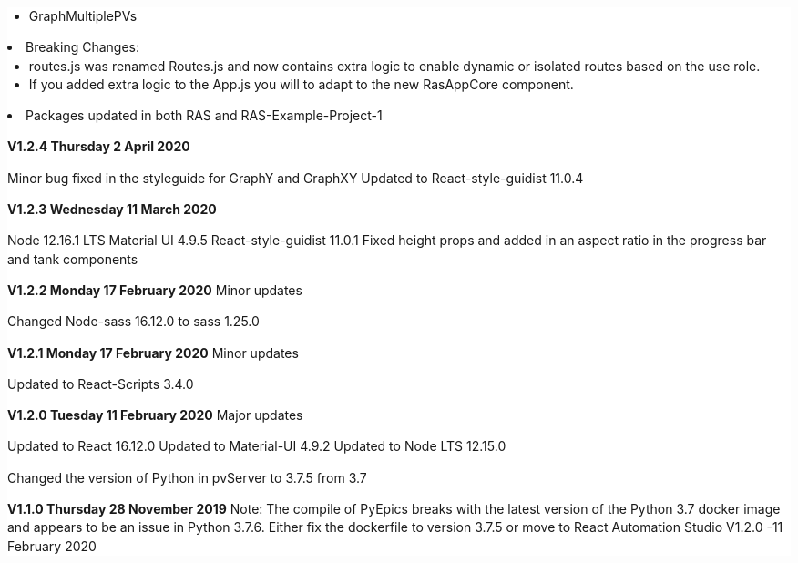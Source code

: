   <ul>
    <li>
      GraphMultiplePVs
    </li>
  </ul>
  </li>
  <li>
    Breaking Changes:

  <ul>
    <li>
    routes.js was renamed Routes.js and now contains extra logic to enable dynamic or isolated routes based on the use role.
    </li>
    <li>
    If you added extra logic to the App.js you will to adapt to the new RasAppCore component.
    </li>
  </ul>
  </li>
  <li>Packages updated in both RAS and RAS-Example-Project-1</li>

</ul>

**V1.2.4 Thursday 2 April 2020**

Minor bug fixed in the styleguide for GraphY and GraphXY
Updated to React-style-guidist 11.0.4

**V1.2.3 Wednesday 11 March 2020**

Node 12.16.1 LTS
Material UI 4.9.5
React-style-guidist 11.0.1
Fixed height props and added in an aspect ratio in the progress bar and tank components


**V1.2.2 Monday 17 February 2020**
Minor updates

Changed Node-sass 16.12.0 to sass 1.25.0


**V1.2.1 Monday 17 February 2020**
Minor updates

Updated to React-Scripts 3.4.0

**V1.2.0 Tuesday 11 February 2020**
Major updates

Updated to React 16.12.0
Updated to Material-UI 4.9.2
Updated to Node LTS 12.15.0

Changed the version of Python in pvServer to 3.7.5 from 3.7


**V1.1.0 Thursday 28 November 2019**
Note: The compile of PyEpics breaks with the latest version of the Python 3.7 docker image and appears to be an issue in Python 3.7.6.
Either fix the dockerfile to version 3.7.5 or move to React Automation Studio V1.2.0 -11 February 2020
